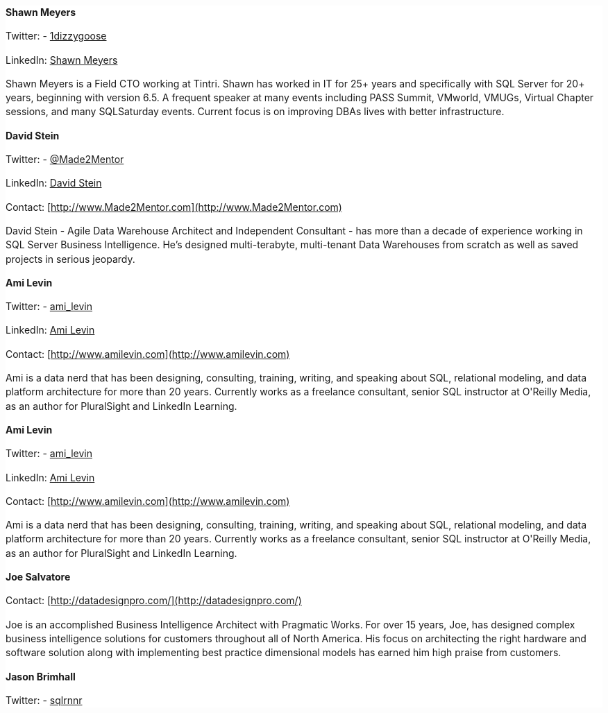 **Shawn Meyers**
 
Twitter:  - [1dizzygoose](https://www.twitter.com/1dizzygoose)
 
LinkedIn: [Shawn Meyers](http://www.linkedin.com/in/shawnmeyers42)
 
Shawn Meyers is a Field CTO working at Tintri.  Shawn has worked in IT for 25+ years and specifically with SQL Server for 20+ years, beginning with version 6.5.  A frequent speaker at many events including PASS Summit, VMworld, VMUGs, Virtual Chapter sessions, and many SQLSaturday events.  Current focus is on improving DBAs lives with better infrastructure.
 
**David Stein**
 
Twitter:  - [@Made2Mentor](https://www.twitter.com/@Made2Mentor)
 
LinkedIn: [David Stein](http://www.linkedin.com/pub/david-stein/8/ba8/705)
 
Contact: [http://www.Made2Mentor.com](http://www.Made2Mentor.com)
 
David Stein - Agile Data Warehouse Architect and Independent Consultant - has more than a decade of experience working in SQL Server Business Intelligence. He’s designed multi-terabyte, multi-tenant Data Warehouses from scratch as well as saved projects in serious jeopardy.
 
**Ami Levin**
 
Twitter:  - [ami_levin](https://www.twitter.com/ami_levin)
 
LinkedIn: [Ami Levin](http://www.linkedin.com/in/levinami/)
 
Contact: [http://www.amilevin.com](http://www.amilevin.com)
 
Ami is a data nerd that has been designing, consulting, training, writing, and speaking about SQL, relational modeling, and data platform architecture for more than 20 years.
Currently works as a freelance consultant, senior SQL instructor at O'Reilly Media, as an author for PluralSight and LinkedIn Learning.
 
**Ami Levin**
 
Twitter:  - [ami_levin](https://www.twitter.com/ami_levin)
 
LinkedIn: [Ami Levin](http://www.linkedin.com/in/levinami/)
 
Contact: [http://www.amilevin.com](http://www.amilevin.com)
 
Ami is a data nerd that has been designing, consulting, training, writing, and speaking about SQL, relational modeling, and data platform architecture for more than 20 years.
Currently works as a freelance consultant, senior SQL instructor at O'Reilly Media, as an author for PluralSight and LinkedIn Learning.
 
**Joe Salvatore**
 
Contact: [http://datadesignpro.com/](http://datadesignpro.com/)
 
Joe is an accomplished Business Intelligence Architect with Pragmatic Works. For over 15 years, Joe, has designed complex business intelligence solutions for customers throughout all of North America. His focus on architecting the right hardware and software solution along with implementing best practice dimensional models has earned him high praise from customers.
 
**Jason Brimhall**
 
Twitter:  - [sqlrnnr](https://www.twitter.com/sqlrnnr)
 